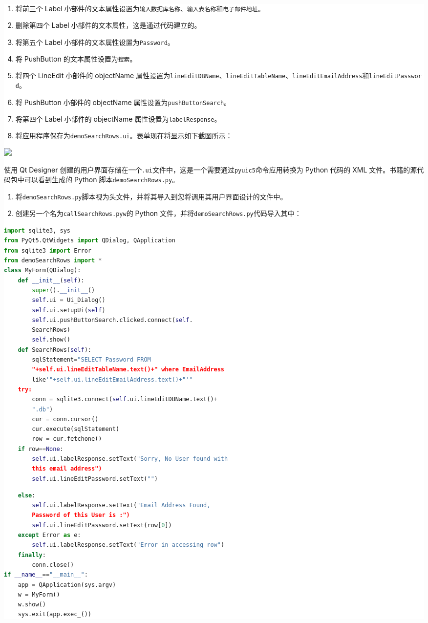 1.  将前三个 Label 小部件的文本属性设置为`输入数据库名称`、`输入表名称`和`电子邮件地址`。

1.  删除第四个 Label 小部件的文本属性，这是通过代码建立的。

1.  将第五个 Label 小部件的文本属性设置为`Password`。

1.  将 PushButton 的文本属性设置为`搜索`。

1.  将四个 LineEdit 小部件的 objectName 属性设置为`lineEditDBName`、`lineEditTableName`、`lineEditEmailAddress`和`lineEditPassword`。

1.  将 PushButton 小部件的 objectName 属性设置为`pushButtonSearch`。

1.  将第四个 Label 小部件的 objectName 属性设置为`labelResponse`。

1.  将应用程序保存为`demoSearchRows.ui`。表单现在将显示如下截图所示：

![](img/3809324e-2973-4898-b19b-678430a5da8a.png)

使用 Qt Designer 创建的用户界面存储在一个`.ui`文件中，这是一个需要通过`pyuic5`命令应用转换为 Python 代码的 XML 文件。书籍的源代码包中可以看到生成的 Python 脚本`demoSearchRows.py`。

1.  将`demoSearchRows.py`脚本视为头文件，并将其导入到您将调用其用户界面设计的文件中。

1.  创建另一个名为`callSearchRows.pyw`的 Python 文件，并将`demoSearchRows.py`代码导入其中：

```py
import sqlite3, sys
from PyQt5.QtWidgets import QDialog, QApplication
from sqlite3 import Error
from demoSearchRows import *
class MyForm(QDialog):
    def __init__(self):
        super().__init__()
        self.ui = Ui_Dialog()
        self.ui.setupUi(self)
        self.ui.pushButtonSearch.clicked.connect(self.
        SearchRows)
        self.show()
    def SearchRows(self):
        sqlStatement="SELECT Password FROM  
        "+self.ui.lineEditTableName.text()+" where EmailAddress  
        like'"+self.ui.lineEditEmailAddress.text()+"'"
    try:
        conn = sqlite3.connect(self.ui.lineEditDBName.text()+
        ".db")
        cur = conn.cursor()
        cur.execute(sqlStatement)
        row = cur.fetchone()
    if row==None:
        self.ui.labelResponse.setText("Sorry, No User found with  
        this email address")
        self.ui.lineEditPassword.setText("")
```

```py
    else:
        self.ui.labelResponse.setText("Email Address Found,  
        Password of this User is :")
        self.ui.lineEditPassword.setText(row[0])
    except Error as e:
        self.ui.labelResponse.setText("Error in accessing row")
    finally:
        conn.close()
if __name__=="__main__":
    app = QApplication(sys.argv)
    w = MyForm()
    w.show()
    sys.exit(app.exec_())
```